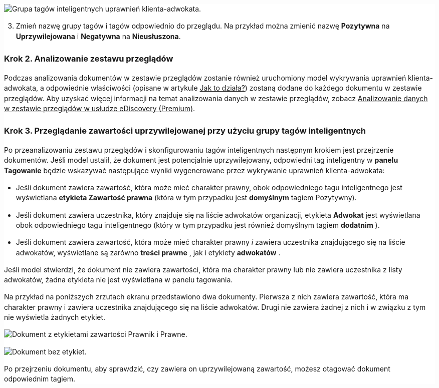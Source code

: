    ![Grupa tagów inteligentnych uprawnień klienta-adwokata.](../media/AeDAttorneyClientSmartTagGroup.png)

3. Zmień nazwę grupy tagów i tagów odpowiednio do przeglądu. Na przykład można zmienić nazwę **Pozytywna** na **Uprzywilejowana** i **Negatywna** na **Nieusłuszona**.

### <a name="step-2-analyze-a-review-set"></a>Krok 2. Analizowanie zestawu przeglądów

Podczas analizowania dokumentów w zestawie przeglądów zostanie również uruchomiony model wykrywania uprawnień klienta-adwokata, a odpowiednie właściwości (opisane w artykule [Jak to działa?](#how-does-it-work)) zostaną dodane do każdego dokumentu w zestawie przeglądów. Aby uzyskać więcej informacji na temat analizowania danych w zestawie przeglądów, zobacz [Analizowanie danych w zestawie przeglądów w usłudze eDiscovery (Premium)](analyzing-data-in-review-set.md).

### <a name="step-3-use-the-smart-tag-group-for-review-of-privileged-content"></a>Krok 3. Przeglądanie zawartości uprzywilejowanej przy użyciu grupy tagów inteligentnych

Po przeanalizowaniu zestawu przeglądów i skonfigurowaniu tagów inteligentnych następnym krokiem jest przejrzenie dokumentów. Jeśli model ustalił, że dokument jest potencjalnie uprzywilejowany, odpowiedni tag inteligentny w **panelu Tagowanie** będzie wskazywać następujące wyniki wygenerowane przez wykrywanie uprawnień klienta-adwokata:

- Jeśli dokument zawiera zawartość, która może mieć charakter prawny, obok odpowiedniego tagu inteligentnego jest wyświetlana **etykieta Zawartość prawna** (która w tym przypadku jest **domyślnym** tagiem Pozytywny).

- Jeśli dokument zawiera uczestnika, który znajduje się na liście adwokatów organizacji, etykieta **Adwokat** jest wyświetlana obok odpowiedniego tagu inteligentnego (który w tym przypadku jest również domyślnym tagiem **dodatnim** ).

- Jeśli dokument zawiera zawartość, która może mieć charakter prawny *i* zawiera uczestnika znajdującego się na liście adwokatów, wyświetlane są zarówno **treści prawne**  , jak i etykiety **adwokatów** . 

Jeśli model stwierdzi, że dokument nie zawiera zawartości, która ma charakter prawny lub nie zawiera uczestnika z listy adwokatów, żadna etykieta nie jest wyświetlana w panelu tagowania.

Na przykład na poniższych zrzutach ekranu przedstawiono dwa dokumenty. Pierwsza z nich zawiera zawartość, która ma charakter prawny i zawiera uczestnika znajdującego się na liście adwokatów. Drugi nie zawiera żadnej z nich i w związku z tym nie wyświetla żadnych etykiet.

![Dokument z etykietami zawartości Prawnik i Prawne.](../media/AeDTaggingPanelLegalContentAttorney.png)

![Dokument bez etykiet.](../media/AeDTaggingPanelNegative.png)

Po przejrzeniu dokumentu, aby sprawdzić, czy zawiera on uprzywilejowaną zawartość, możesz otagować dokument odpowiednim tagiem.
